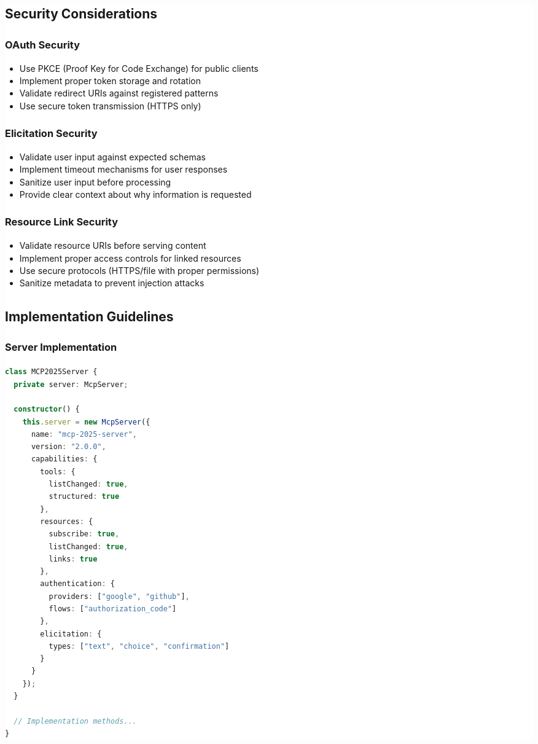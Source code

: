 
## Security Considerations

### OAuth Security

- Use PKCE (Proof Key for Code Exchange) for public clients
- Implement proper token storage and rotation
- Validate redirect URIs against registered patterns
- Use secure token transmission (HTTPS only)

### Elicitation Security

- Validate user input against expected schemas
- Implement timeout mechanisms for user responses
- Sanitize user input before processing
- Provide clear context about why information is requested

### Resource Link Security

- Validate resource URIs before serving content
- Implement proper access controls for linked resources
- Use secure protocols (HTTPS/file with proper permissions)
- Sanitize metadata to prevent injection attacks

## Implementation Guidelines

### Server Implementation

```typescript
class MCP2025Server {
  private server: McpServer;
  
  constructor() {
    this.server = new McpServer({
      name: "mcp-2025-server",
      version: "2.0.0",
      capabilities: {
        tools: { 
          listChanged: true,
          structured: true 
        },
        resources: { 
          subscribe: true,
          listChanged: true,
          links: true 
        },
        authentication: {
          providers: ["google", "github"],
          flows: ["authorization_code"]
        },
        elicitation: {
          types: ["text", "choice", "confirmation"]
        }
      }
    });
  }
  
  // Implementation methods...
}
```
